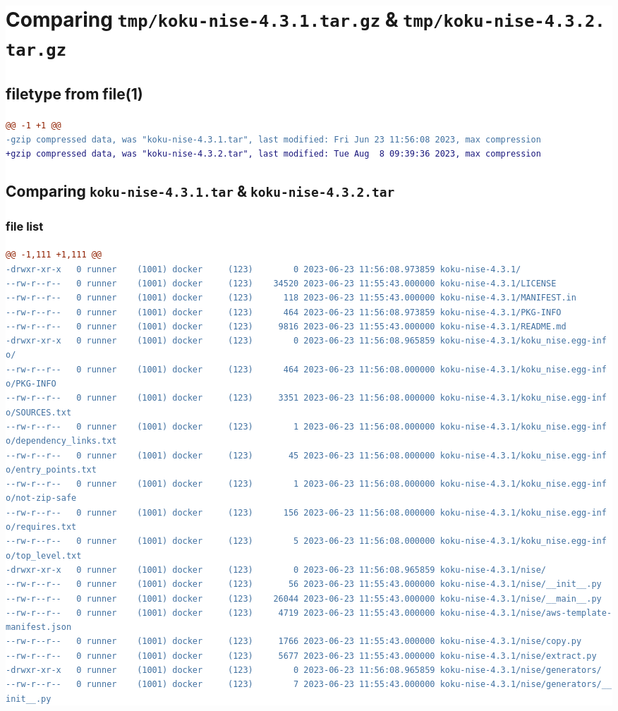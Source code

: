 # Comparing `tmp/koku-nise-4.3.1.tar.gz` & `tmp/koku-nise-4.3.2.tar.gz`

## filetype from file(1)

```diff
@@ -1 +1 @@
-gzip compressed data, was "koku-nise-4.3.1.tar", last modified: Fri Jun 23 11:56:08 2023, max compression
+gzip compressed data, was "koku-nise-4.3.2.tar", last modified: Tue Aug  8 09:39:36 2023, max compression
```

## Comparing `koku-nise-4.3.1.tar` & `koku-nise-4.3.2.tar`

### file list

```diff
@@ -1,111 +1,111 @@
-drwxr-xr-x   0 runner    (1001) docker     (123)        0 2023-06-23 11:56:08.973859 koku-nise-4.3.1/
--rw-r--r--   0 runner    (1001) docker     (123)    34520 2023-06-23 11:55:43.000000 koku-nise-4.3.1/LICENSE
--rw-r--r--   0 runner    (1001) docker     (123)      118 2023-06-23 11:55:43.000000 koku-nise-4.3.1/MANIFEST.in
--rw-r--r--   0 runner    (1001) docker     (123)      464 2023-06-23 11:56:08.973859 koku-nise-4.3.1/PKG-INFO
--rw-r--r--   0 runner    (1001) docker     (123)     9816 2023-06-23 11:55:43.000000 koku-nise-4.3.1/README.md
-drwxr-xr-x   0 runner    (1001) docker     (123)        0 2023-06-23 11:56:08.965859 koku-nise-4.3.1/koku_nise.egg-info/
--rw-r--r--   0 runner    (1001) docker     (123)      464 2023-06-23 11:56:08.000000 koku-nise-4.3.1/koku_nise.egg-info/PKG-INFO
--rw-r--r--   0 runner    (1001) docker     (123)     3351 2023-06-23 11:56:08.000000 koku-nise-4.3.1/koku_nise.egg-info/SOURCES.txt
--rw-r--r--   0 runner    (1001) docker     (123)        1 2023-06-23 11:56:08.000000 koku-nise-4.3.1/koku_nise.egg-info/dependency_links.txt
--rw-r--r--   0 runner    (1001) docker     (123)       45 2023-06-23 11:56:08.000000 koku-nise-4.3.1/koku_nise.egg-info/entry_points.txt
--rw-r--r--   0 runner    (1001) docker     (123)        1 2023-06-23 11:56:08.000000 koku-nise-4.3.1/koku_nise.egg-info/not-zip-safe
--rw-r--r--   0 runner    (1001) docker     (123)      156 2023-06-23 11:56:08.000000 koku-nise-4.3.1/koku_nise.egg-info/requires.txt
--rw-r--r--   0 runner    (1001) docker     (123)        5 2023-06-23 11:56:08.000000 koku-nise-4.3.1/koku_nise.egg-info/top_level.txt
-drwxr-xr-x   0 runner    (1001) docker     (123)        0 2023-06-23 11:56:08.965859 koku-nise-4.3.1/nise/
--rw-r--r--   0 runner    (1001) docker     (123)       56 2023-06-23 11:55:43.000000 koku-nise-4.3.1/nise/__init__.py
--rw-r--r--   0 runner    (1001) docker     (123)    26044 2023-06-23 11:55:43.000000 koku-nise-4.3.1/nise/__main__.py
--rw-r--r--   0 runner    (1001) docker     (123)     4719 2023-06-23 11:55:43.000000 koku-nise-4.3.1/nise/aws-template-manifest.json
--rw-r--r--   0 runner    (1001) docker     (123)     1766 2023-06-23 11:55:43.000000 koku-nise-4.3.1/nise/copy.py
--rw-r--r--   0 runner    (1001) docker     (123)     5677 2023-06-23 11:55:43.000000 koku-nise-4.3.1/nise/extract.py
-drwxr-xr-x   0 runner    (1001) docker     (123)        0 2023-06-23 11:56:08.965859 koku-nise-4.3.1/nise/generators/
--rw-r--r--   0 runner    (1001) docker     (123)        7 2023-06-23 11:55:43.000000 koku-nise-4.3.1/nise/generators/__init__.py
```